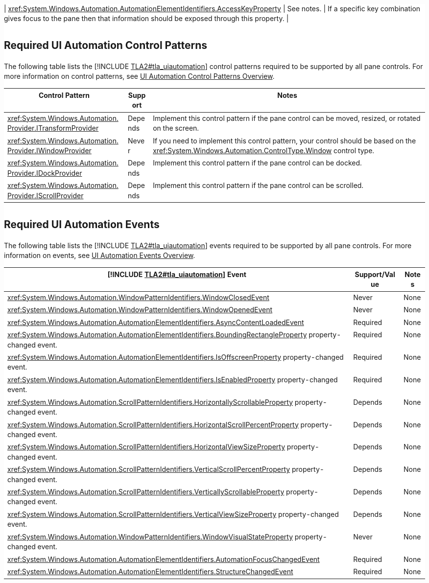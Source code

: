 |        <xref:System.Windows.Automation.AutomationElementIdentifiers.AccessKeyProperty>         | See notes. |                                                           If a specific key combination gives focus to the pane then that information should be exposed through this property.                                                            |

<a name="Required_UI_Automation_Control_Patterns"></a>   
## Required UI Automation Control Patterns  
 The following table lists the [!INCLUDE [TLA2#tla_uiautomation](../../../includes/tla2sharptla-uiautomation-md.md)] control patterns required to be supported by all pane controls. For more information on control patterns, see [UI Automation Control Patterns Overview](../../../docs/framework/ui-automation/ui-automation-control-patterns-overview.md).  

|Control Pattern|Support|Notes|  
|---------------------|-------------|-----------|  
|<xref:System.Windows.Automation.Provider.ITransformProvider>|Depends|Implement this control pattern if the pane control can be moved, resized, or rotated on the screen.|  
|<xref:System.Windows.Automation.Provider.IWindowProvider>|Never|If you need to implement this control pattern, your control should be based on the <xref:System.Windows.Automation.ControlType.Window> control type.|  
|<xref:System.Windows.Automation.Provider.IDockProvider>|Depends|Implement this control pattern if the pane control can be docked.|  
|<xref:System.Windows.Automation.Provider.IScrollProvider>|Depends|Implement this control pattern if the pane control can be scrolled.|  

<a name="Required_UI_Automation_Events"></a>   
## Required UI Automation Events  
 The following table lists the [!INCLUDE [TLA2#tla_uiautomation](../../../includes/tla2sharptla-uiautomation-md.md)] events required to be supported by all pane controls. For more information on events, see [UI Automation Events Overview](../../../docs/framework/ui-automation/ui-automation-events-overview.md).  


|            [!INCLUDE [TLA2#tla_uiautomation](../../../includes/tla2sharptla-uiautomation-md.md)] Event            | Support/Value | Notes |
|-------------------------------------------------------------------------------------------------------------------|---------------|-------|
|                    <xref:System.Windows.Automation.WindowPatternIdentifiers.WindowClosedEvent>                    |     Never     | None  |
|                    <xref:System.Windows.Automation.WindowPatternIdentifiers.WindowOpenedEvent>                    |     Never     | None  |
|               <xref:System.Windows.Automation.AutomationElementIdentifiers.AsyncContentLoadedEvent>               |   Required    | None  |
|  <xref:System.Windows.Automation.AutomationElementIdentifiers.BoundingRectangleProperty> property-changed event.  |   Required    | None  |
|     <xref:System.Windows.Automation.AutomationElementIdentifiers.IsOffscreenProperty> property-changed event.     |   Required    | None  |
|      <xref:System.Windows.Automation.AutomationElementIdentifiers.IsEnabledProperty> property-changed event.      |   Required    | None  |
| <xref:System.Windows.Automation.ScrollPatternIdentifiers.HorizontallyScrollableProperty> property-changed event.  |    Depends    | None  |
| <xref:System.Windows.Automation.ScrollPatternIdentifiers.HorizontalScrollPercentProperty> property-changed event. |    Depends    | None  |
|   <xref:System.Windows.Automation.ScrollPatternIdentifiers.HorizontalViewSizeProperty> property-changed event.    |    Depends    | None  |
|  <xref:System.Windows.Automation.ScrollPatternIdentifiers.VerticalScrollPercentProperty> property-changed event.  |    Depends    | None  |
|  <xref:System.Windows.Automation.ScrollPatternIdentifiers.VerticallyScrollableProperty> property-changed event.   |    Depends    | None  |
|    <xref:System.Windows.Automation.ScrollPatternIdentifiers.VerticalViewSizeProperty> property-changed event.     |    Depends    | None  |
|    <xref:System.Windows.Automation.WindowPatternIdentifiers.WindowVisualStateProperty> property-changed event.    |     Never     | None  |
|             <xref:System.Windows.Automation.AutomationElementIdentifiers.AutomationFocusChangedEvent>             |   Required    | None  |
|                <xref:System.Windows.Automation.AutomationElementIdentifiers.StructureChangedEvent>                |   Required    | None  |
